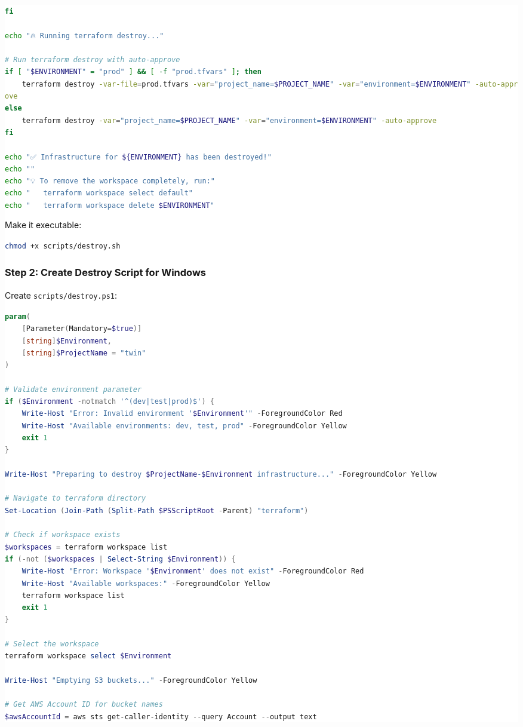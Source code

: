 ```bash
fi

echo "🔥 Running terraform destroy..."

# Run terraform destroy with auto-approve
if [ "$ENVIRONMENT" = "prod" ] && [ -f "prod.tfvars" ]; then
    terraform destroy -var-file=prod.tfvars -var="project_name=$PROJECT_NAME" -var="environment=$ENVIRONMENT" -auto-approve
else
    terraform destroy -var="project_name=$PROJECT_NAME" -var="environment=$ENVIRONMENT" -auto-approve
fi

echo "✅ Infrastructure for ${ENVIRONMENT} has been destroyed!"
echo ""
echo "💡 To remove the workspace completely, run:"
echo "   terraform workspace select default"
echo "   terraform workspace delete $ENVIRONMENT"
```

Make it executable:
```bash
chmod +x scripts/destroy.sh
```

### Step 2: Create Destroy Script for Windows

Create `scripts/destroy.ps1`:

```powershell
param(
    [Parameter(Mandatory=$true)]
    [string]$Environment,
    [string]$ProjectName = "twin"
)

# Validate environment parameter
if ($Environment -notmatch '^(dev|test|prod)$') {
    Write-Host "Error: Invalid environment '$Environment'" -ForegroundColor Red
    Write-Host "Available environments: dev, test, prod" -ForegroundColor Yellow
    exit 1
}

Write-Host "Preparing to destroy $ProjectName-$Environment infrastructure..." -ForegroundColor Yellow

# Navigate to terraform directory
Set-Location (Join-Path (Split-Path $PSScriptRoot -Parent) "terraform")

# Check if workspace exists
$workspaces = terraform workspace list
if (-not ($workspaces | Select-String $Environment)) {
    Write-Host "Error: Workspace '$Environment' does not exist" -ForegroundColor Red
    Write-Host "Available workspaces:" -ForegroundColor Yellow
    terraform workspace list
    exit 1
}

# Select the workspace
terraform workspace select $Environment

Write-Host "Emptying S3 buckets..." -ForegroundColor Yellow

# Get AWS Account ID for bucket names
$awsAccountId = aws sts get-caller-identity --query Account --output text
```